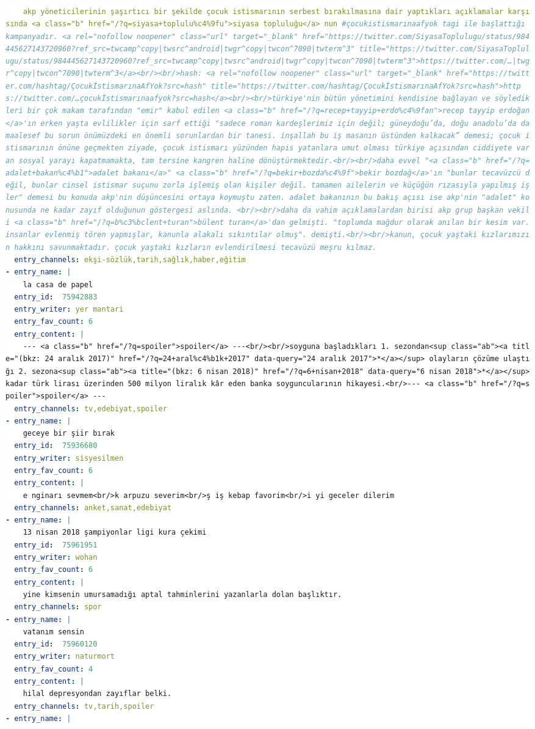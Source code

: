 ```yaml
    akp yöneticilerinin şaşırtıcı bir şekilde çocuk istismarının serbest bırakılmasına dair yaptıkları açıklamalar karşısında <a class="b" href="/?q=siyasa+toplulu%c4%9fu">siyasa topluluğu</a> nun #çocukistismarınaafyok tagi ile başlattığı kampanyadır. <a rel="nofollow noopener" class="url" target="_blank" href="https://twitter.com/SiyasaToplulugu/status/984445627143720960?ref_src=twcamp^copy|twsrc^android|twgr^copy|twcon^7090|twterm^3" title="https://twitter.com/SiyasaToplulugu/status/984445627143720960?ref_src=twcamp^copy|twsrc^android|twgr^copy|twcon^7090|twterm^3">https://twitter.com/…|twgr^copy|twcon^7090|twterm^3</a><br/><br/>hash: <a rel="nofollow noopener" class="url" target="_blank" href="https://twitter.com/hashtag/ÇocukİstismarınaAfYok?src=hash" title="https://twitter.com/hashtag/ÇocukİstismarınaAfYok?src=hash">https://twitter.com/…çocukİstismarınaafyok?src=hash</a><br/><br/>türkiye'nin bütün yönetimini kendisine bağlayan ve söyledikleri bir çok makam tarafından "emir" kabul edilen <a class="b" href="/?q=recep+tayyip+erdo%c4%9fan">recep tayyip erdoğan</a>'ın erken yaşta evlilikler için sarf ettiği "sadece roman kardeşlerimiz için değil; güneydoğu’da, doğu anadolu’da da maalesef bu sorun önümüzdeki en önemli sorunlardan bir tanesi. inşallah bu iş masanın üstünden kalkacak” demesi; çocuk istismarının önüne geçmekten ziyade, çocuk istismarı yüzünden hapis yatanlara umut olması türkiye açısından ciddiyete varan sosyal yarayı kapatmamakta, tam tersine kangren haline dönüştürmektedir.<br/><br/>daha evvel "<a class="b" href="/?q=adalet+bakan%c4%b1">adalet bakanı</a>" <a class="b" href="/?q=bekir+bozda%c4%9f">bekir bozdağ</a>'ın "bunlar tecavüzcü değil, bunlar cinsel istismar suçunu zorla işlemiş olan kişiler değil. tamamen ailelerin ve küçüğün rızasıyla yapılmış işler" demesi bu konuda akp'nin düşüncesini ortaya koymuştu zaten. adalet bakanının bu bakış açısı ise akp'nin "adalet" konusunda ne kadar zayıf olduğunun göstergesi aslında. <br/><br/>daha da vahim açıklamalardan birisi akp grup başkan vekili <a class="b" href="/?q=b%c3%bclent+turan">bülent turan</a>'dan gelmişti. "toplumda mağdur olarak anılan bir kesim var. insanlar evlenmiş tören yapmışlar, kanunla alakalı sıkıntılar olmuş". demişti.<br/><br/>kanun, çocuk yaştaki kızlarımızın hakkını savunmaktadır. çocuk yaştaki kızların evlendirilmesi tecavüzü meşru kılmaz.
  entry_channels: ekşi-sözlük,tarih,sağlık,haber,eğitim
- entry_name: |
    la casa de papel
  entry_id:  75942883
  entry_writer: yer mantari
  entry_fav_count: 6
  entry_content: |
    --- <a class="b" href="/?q=spoiler">spoiler</a> ---<br/><br/>soyguna başladıkları 1. sezondan<sup class="ab"><a title="(bkz: 24 aralık 2017)" href="/?q=24+aral%c4%b1k+2017" data-query="24 aralık 2017">*</a></sup> olayların çözüme ulaştığı 2. sezona<sup class="ab"><a title="(bkz: 6 nisan 2018)" href="/?q=6+nisan+2018" data-query="6 nisan 2018">*</a></sup> kadar türk lirası üzerinden 500 milyon liralık kâr eden banka soyguncularının hikayesi.<br/>--- <a class="b" href="/?q=spoiler">spoiler</a> ---
  entry_channels: tv,edebiyat,spoiler
- entry_name: |
    geceye bir şiir bırak
  entry_id:  75936680
  entry_writer: sisyesilmen
  entry_fav_count: 6
  entry_content: |
    e nginarı sevmem<br/>k arpuzu severim<br/>ş iş kebap favorim<br/>i yi geceler dilerim
  entry_channels: anket,sanat,edebiyat
- entry_name: |
    13 nisan 2018 şampiyonlar ligi kura çekimi
  entry_id:  75961951
  entry_writer: wohan
  entry_fav_count: 6
  entry_content: |
    yine kimsenin umursamadığı aptal tahminlerini yazanlarla dolan başlıktır.
  entry_channels: spor
- entry_name: |
    vatanım sensin
  entry_id:  75960120
  entry_writer: naturmort
  entry_fav_count: 4
  entry_content: |
    hilal depresyondan zayıflar belki.
  entry_channels: tv,tarih,spoiler
- entry_name: |
```